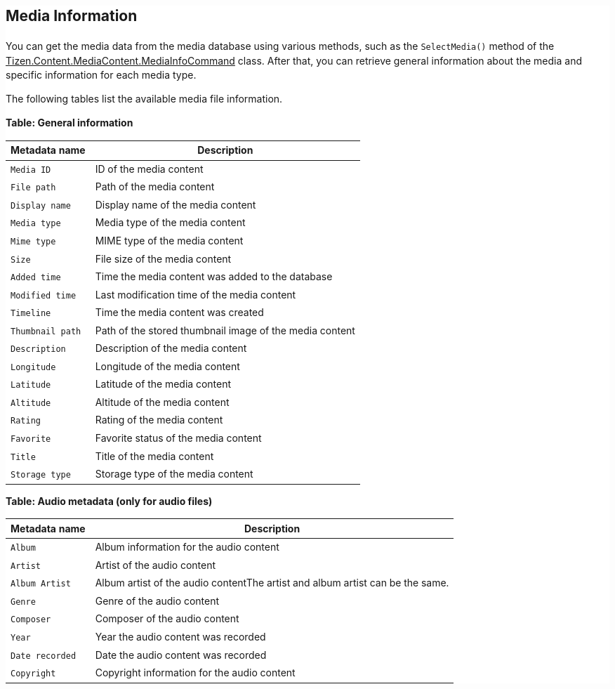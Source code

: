 
Media Information <a id="media_info"></a>
-----------------

You can get the media data from the media database using various
methods, such as the `SelectMedia()` method of the
[Tizen.Content.MediaContent.MediaInfoCommand](https://developer.tizen.org/dev-guide/csapi/classTizen_1_1Content_1_1MediaContent_1_1MediaInfoCommand.html)
class. After that, you can retrieve general information about the media
and specific information for each media type.

The following tables list the available media file information.

**Table: General information**

| Metadata name    | Description                              |
| ---------------- | ---------------------------------------- |
| `Media ID`       | ID of the media content                  |
| `File path`      | Path of the media content                |
| `Display name`   | Display name of the media content        |
| `Media type`     | Media type of the media content          |
| `Mime type`      | MIME type of the media content           |
| `Size`           | File size of the media content           |
| `Added time`     | Time the media content was added to the database |
| `Modified time`  | Last modification time of the media content |
| `Timeline`       | Time the media content was created       |
| `Thumbnail path` | Path of the stored thumbnail image of the media content |
| `Description`    | Description of the media content         |
| `Longitude`      | Longitude of the media content           |
| `Latitude`       | Latitude of the media content            |
| `Altitude`       | Altitude of the media content            |
| `Rating`         | Rating of the media content              |
| `Favorite`       | Favorite status of the media content     |
| `Title`          | Title of the media content               |
| `Storage type`   | Storage type of the media content        |

**Table: Audio metadata (only for audio files)**

| Metadata name    | Description                              |
| ---------------- | ---------------------------------------- |
| `Album`          | Album information for the audio content  |
| `Artist`         | Artist of the audio content              |
| `Album Artist`   | Album artist of the audio contentThe artist and album artist can be the same. |
| `Genre`          | Genre of the audio content               |
| `Composer`       | Composer of the audio content            |
| `Year`           | Year the audio content was recorded      |
| `Date recorded`  | Date the audio content was recorded      |
| `Copyright`      | Copyright information for the audio content |